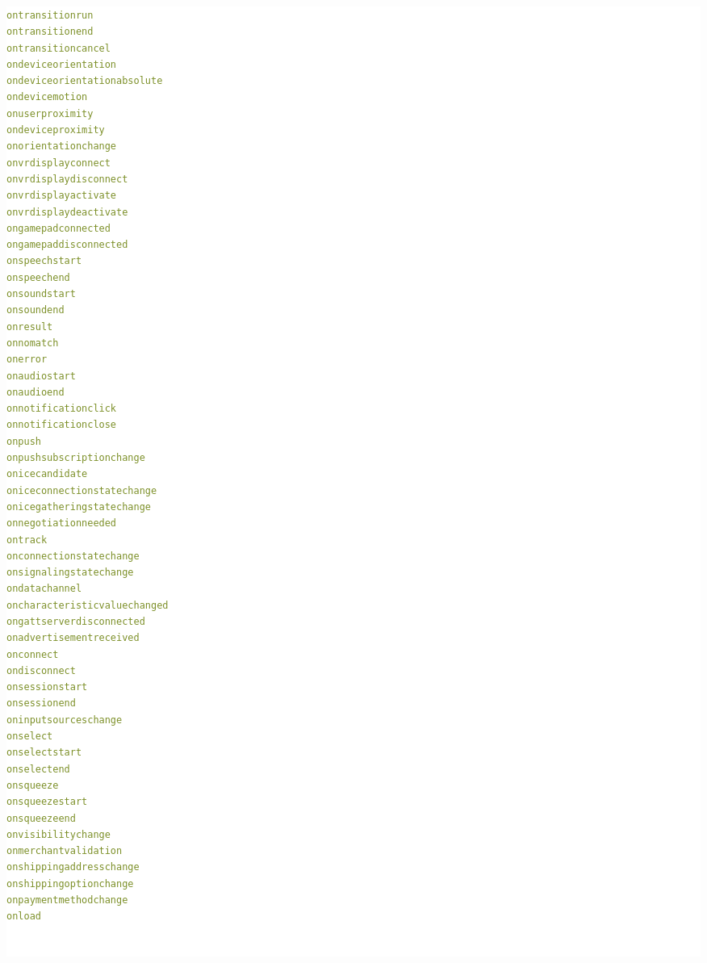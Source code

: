 ```yaml
ontransitionrun
ontransitionend
ontransitioncancel
ondeviceorientation
ondeviceorientationabsolute
ondevicemotion
onuserproximity
ondeviceproximity
onorientationchange
onvrdisplayconnect
onvrdisplaydisconnect
onvrdisplayactivate
onvrdisplaydeactivate
ongamepadconnected
ongamepaddisconnected
onspeechstart
onspeechend
onsoundstart
onsoundend
onresult
onnomatch
onerror
onaudiostart
onaudioend
onnotificationclick
onnotificationclose
onpush
onpushsubscriptionchange
onicecandidate
oniceconnectionstatechange
onicegatheringstatechange
onnegotiationneeded
ontrack
onconnectionstatechange
onsignalingstatechange
ondatachannel
oncharacteristicvaluechanged
ongattserverdisconnected
onadvertisementreceived
onconnect
ondisconnect
onsessionstart
onsessionend
oninputsourceschange
onselect
onselectstart
onselectend
onsqueeze
onsqueezestart
onsqueezeend
onvisibilitychange
onmerchantvalidation
onshippingaddresschange
onshippingoptionchange
onpaymentmethodchange
onload

   
```
